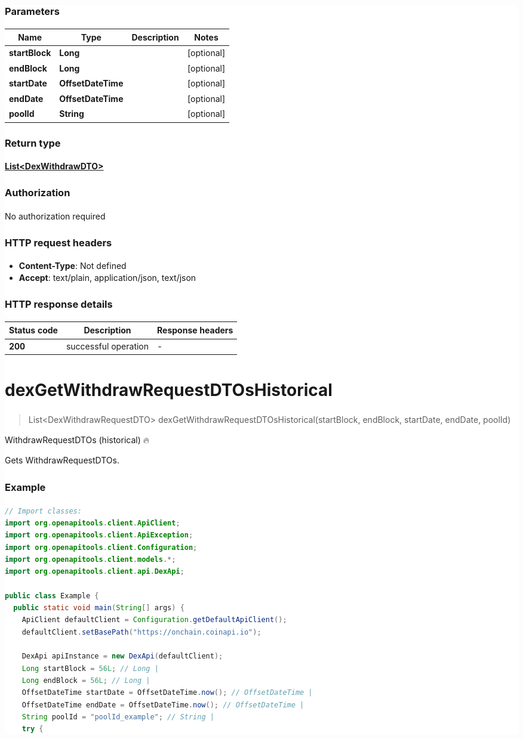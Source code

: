 ### Parameters

| Name | Type | Description  | Notes |
|------------- | ------------- | ------------- | -------------|
| **startBlock** | **Long**|  | [optional] |
| **endBlock** | **Long**|  | [optional] |
| **startDate** | **OffsetDateTime**|  | [optional] |
| **endDate** | **OffsetDateTime**|  | [optional] |
| **poolId** | **String**|  | [optional] |

### Return type

[**List&lt;DexWithdrawDTO&gt;**](DexWithdrawDTO.md)

### Authorization

No authorization required

### HTTP request headers

 - **Content-Type**: Not defined
 - **Accept**: text/plain, application/json, text/json

### HTTP response details
| Status code | Description | Response headers |
|-------------|-------------|------------------|
| **200** | successful operation |  -  |

<a name="dexGetWithdrawRequestDTOsHistorical"></a>
# **dexGetWithdrawRequestDTOsHistorical**
> List&lt;DexWithdrawRequestDTO&gt; dexGetWithdrawRequestDTOsHistorical(startBlock, endBlock, startDate, endDate, poolId)

WithdrawRequestDTOs (historical) 🔥

Gets WithdrawRequestDTOs.

### Example
```java
// Import classes:
import org.openapitools.client.ApiClient;
import org.openapitools.client.ApiException;
import org.openapitools.client.Configuration;
import org.openapitools.client.models.*;
import org.openapitools.client.api.DexApi;

public class Example {
  public static void main(String[] args) {
    ApiClient defaultClient = Configuration.getDefaultApiClient();
    defaultClient.setBasePath("https://onchain.coinapi.io");

    DexApi apiInstance = new DexApi(defaultClient);
    Long startBlock = 56L; // Long | 
    Long endBlock = 56L; // Long | 
    OffsetDateTime startDate = OffsetDateTime.now(); // OffsetDateTime | 
    OffsetDateTime endDate = OffsetDateTime.now(); // OffsetDateTime | 
    String poolId = "poolId_example"; // String | 
    try {
```